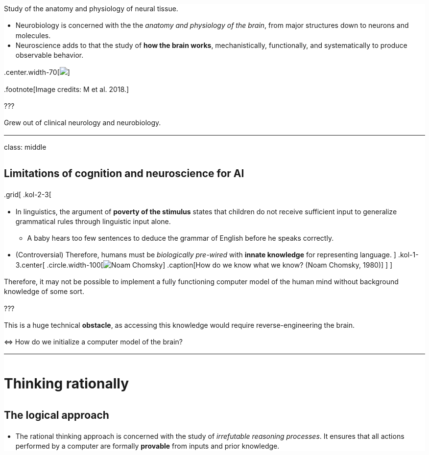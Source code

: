 Study of the anatomy and physiology of neural tissue.
- Neurobiology is concerned with the the *anatomy and physiology of the brain*, from major structures down to neurons and molecules.
- Neuroscience adds to that the study of **how the brain works**, mechanistically, functionally, and systematically to produce observable behavior.

.center.width-70[![](figures/lec0/latent.png)]

.footnote[Image credits: M et al. 2018.]

???

Grew out of clinical neurology and neurobiology.

---

class: middle

## Limitations of cognition and neuroscience for AI

.grid[
.kol-2-3[
- In linguistics, the argument of **poverty of the stimulus** states that children
do not receive sufficient input to generalize grammatical rules through
linguistic input alone.
    - A baby hears too few sentences to deduce the grammar of English before he speaks correctly.

- (Controversial) Therefore, humans must be *biologically pre-wired*
with **innate knowledge** for representing language.
]
.kol-1-3.center[
.circle.width-100[![Noam Chomsky](figures/lec0/chomsky.png)]
.caption[How do we know what we know? (Noam Chomsky, 1980)]
]
]

Therefore, it may not be possible to implement a fully functioning
computer model of the human mind without background knowledge of some sort.

???

This is a huge technical **obstacle**, as accessing
this knowledge would require reverse-engineering the brain.

<=> How do we initialize a computer model of the brain?

---

# Thinking rationally

## The logical approach

- The rational thinking approach is concerned with the study of *irrefutable
reasoning processes*. It ensures that all actions performed by a computer are
formally **provable** from inputs and prior knowledge.
